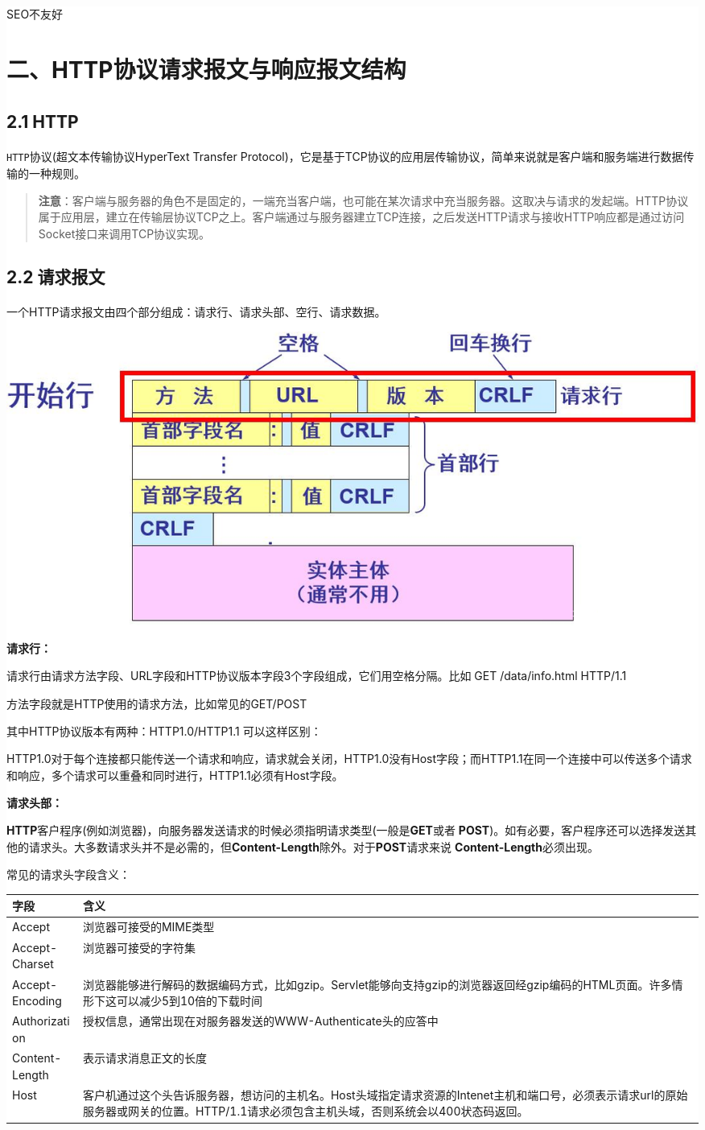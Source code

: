 SEO不友好

# 二、HTTP协议请求报文与响应报文结构

## 2.1 HTTP 

`HTTP`协议(超文本传输协议HyperText Transfer Protocol)，它是基于TCP协议的应用层传输协议，简单来说就是客户端和服务端进行数据传输的一种规则。

> **注意**：客户端与服务器的角色不是固定的，一端充当客户端，也可能在某次请求中充当服务器。这取决与请求的发起端。HTTP协议属于应用层，建立在传输层协议TCP之上。客户端通过与服务器建立TCP连接，之后发送HTTP请求与接收HTTP响应都是通过访问Socket接口来调用TCP协议实现。

## 2.2 请求报文

一个HTTP请求报文由四个部分组成：请求行、请求头部、空行、请求数据。

![](./img/请求报文.png)

**请求行：**

请求行由请求方法字段、URL字段和HTTP协议版本字段3个字段组成，它们用空格分隔。比如 GET /data/info.html HTTP/1.1

方法字段就是HTTP使用的请求方法，比如常见的GET/POST

其中HTTP协议版本有两种：HTTP1.0/HTTP1.1 可以这样区别：

HTTP1.0对于每个连接都只能传送一个请求和响应，请求就会关闭，HTTP1.0没有Host字段；而HTTP1.1在同一个连接中可以传送多个请求和响应，多个请求可以重叠和同时进行，HTTP1.1必须有Host字段。

**请求头部：**

**HTTP**客户程序(例如浏览器)，向服务器发送请求的时候必须指明请求类型(一般是**GET**或者 **POST**)。如有必要，客户程序还可以选择发送其他的请求头。大多数请求头并不是必需的，但**Content-Length**除外。对于**POST**请求来说 **Content-Length**必须出现。

常见的请求头字段含义：

| **字段**          | **含义**                                                     |
| :---------------- | :----------------------------------------------------------- |
| Accept            | 浏览器可接受的MIME类型                                       |
| Accept-Charset    | 浏览器可接受的字符集                                         |
| Accept-Encoding   | 浏览器能够进行解码的数据编码方式，比如gzip。Servlet能够向支持gzip的浏览器返回经gzip编码的HTML页面。许多情形下这可以减少5到10倍的下载时间 |
| Authorization     | 授权信息，通常出现在对服务器发送的WWW-Authenticate头的应答中 |
| Content-Length    | 表示请求消息正文的长度                                       |
| Host              | 客户机通过这个头告诉服务器，想访问的主机名。Host头域指定请求资源的Intenet主机和端口号，必须表示请求url的原始服务器或网关的位置。HTTP/1.1请求必须包含主机头域，否则系统会以400状态码返回。 |